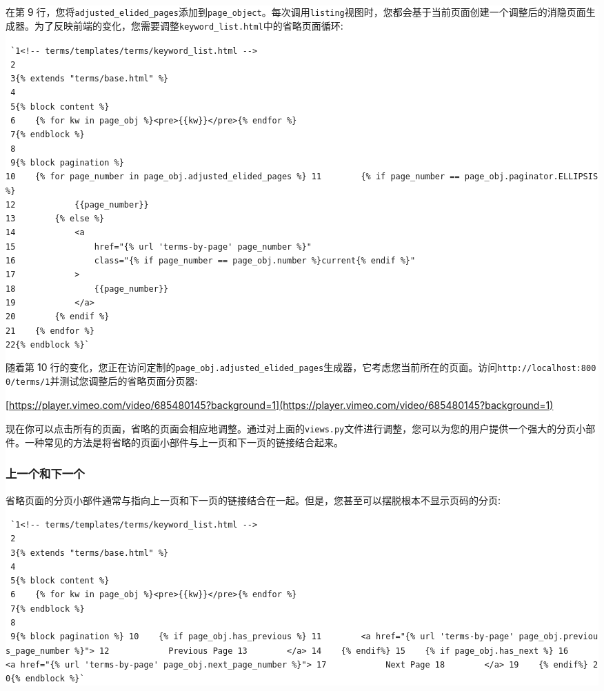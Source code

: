 在第 9 行，您将`adjusted_elided_pages`添加到`page_object`。每次调用`listing`视图时，您都会基于当前页面创建一个调整后的消隐页面生成器。为了反映前端的变化，您需要调整`keyword_list.html`中的省略页面循环:

```
 `1<!-- terms/templates/terms/keyword_list.html -->
 2
 3{% extends "terms/base.html" %}
 4
 5{% block content %}
 6    {% for kw in page_obj %}<pre>{{kw}}</pre>{% endfor %}
 7{% endblock %}
 8
 9{% block pagination %}
10    {% for page_number in page_obj.adjusted_elided_pages %} 11        {% if page_number == page_obj.paginator.ELLIPSIS %}
12            {{page_number}}
13        {% else %}
14            <a
15                href="{% url 'terms-by-page' page_number %}"
16                class="{% if page_number == page_obj.number %}current{% endif %}"
17            >
18                {{page_number}}
19            </a>
20        {% endif %}
21    {% endfor %}
22{% endblock %}` 
```

随着第 10 行的变化，您正在访问定制的`page_obj.adjusted_elided_pages`生成器，它考虑您当前所在的页面。访问`http://localhost:8000/terms/1`并测试您调整后的省略页面分页器:

[https://player.vimeo.com/video/685480145?background=1](https://player.vimeo.com/video/685480145?background=1)

现在你可以点击所有的页面，省略的页面会相应地调整。通过对上面的`views.py`文件进行调整，您可以为您的用户提供一个强大的分页小部件。一种常见的方法是将省略的页面小部件与上一页和下一页的链接结合起来。

### 上一个和下一个

省略页面的分页小部件通常与指向上一页和下一页的链接结合在一起。但是，您甚至可以摆脱根本不显示页码的分页:

```
 `1<!-- terms/templates/terms/keyword_list.html -->
 2
 3{% extends "terms/base.html" %}
 4
 5{% block content %}
 6    {% for kw in page_obj %}<pre>{{kw}}</pre>{% endfor %}
 7{% endblock %}
 8
 9{% block pagination %} 10    {% if page_obj.has_previous %} 11        <a href="{% url 'terms-by-page' page_obj.previous_page_number %}"> 12            Previous Page 13        </a> 14    {% endif%} 15    {% if page_obj.has_next %} 16        <a href="{% url 'terms-by-page' page_obj.next_page_number %}"> 17            Next Page 18        </a> 19    {% endif%} 20{% endblock %}` 
```

